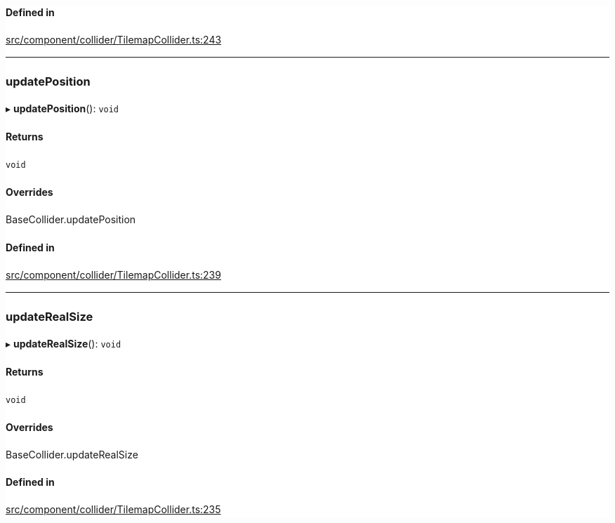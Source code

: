 #### Defined in

[src/component/collider/TilemapCollider.ts:243](https://github.com/angry-pixel-studio/angry-pixel-engine/blob/2e7a4eb/src/component/collider/TilemapCollider.ts#L243)

___

### updatePosition

▸ **updatePosition**(): `void`

#### Returns

`void`

#### Overrides

BaseCollider.updatePosition

#### Defined in

[src/component/collider/TilemapCollider.ts:239](https://github.com/angry-pixel-studio/angry-pixel-engine/blob/2e7a4eb/src/component/collider/TilemapCollider.ts#L239)

___

### updateRealSize

▸ **updateRealSize**(): `void`

#### Returns

`void`

#### Overrides

BaseCollider.updateRealSize

#### Defined in

[src/component/collider/TilemapCollider.ts:235](https://github.com/angry-pixel-studio/angry-pixel-engine/blob/2e7a4eb/src/component/collider/TilemapCollider.ts#L235)
